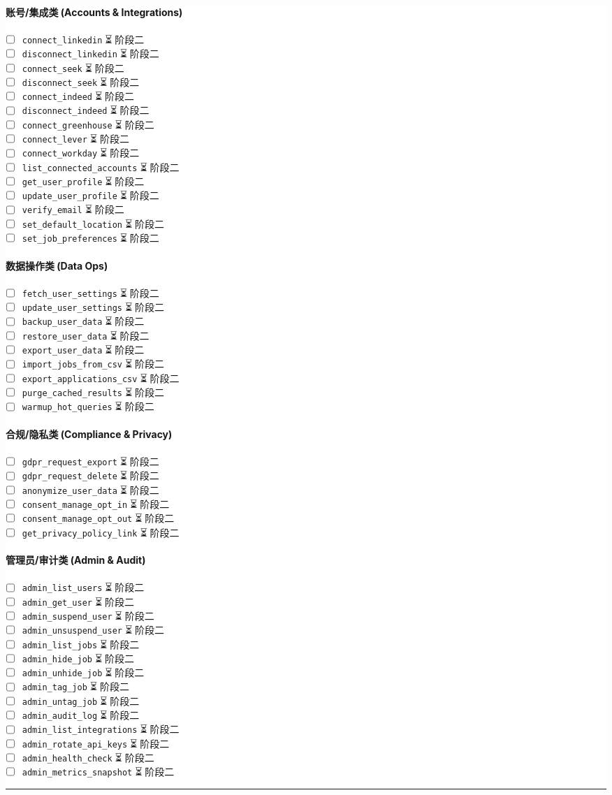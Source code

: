 #### **账号/集成类 (Accounts & Integrations)**
- [ ] `connect_linkedin` ⏳ 阶段二
- [ ] `disconnect_linkedin` ⏳ 阶段二
- [ ] `connect_seek` ⏳ 阶段二
- [ ] `disconnect_seek` ⏳ 阶段二
- [ ] `connect_indeed` ⏳ 阶段二
- [ ] `disconnect_indeed` ⏳ 阶段二
- [ ] `connect_greenhouse` ⏳ 阶段二
- [ ] `connect_lever` ⏳ 阶段二
- [ ] `connect_workday` ⏳ 阶段二
- [ ] `list_connected_accounts` ⏳ 阶段二
- [ ] `get_user_profile` ⏳ 阶段二
- [ ] `update_user_profile` ⏳ 阶段二
- [ ] `verify_email` ⏳ 阶段二
- [ ] `set_default_location` ⏳ 阶段二
- [ ] `set_job_preferences` ⏳ 阶段二

#### **数据操作类 (Data Ops)**
- [ ] `fetch_user_settings` ⏳ 阶段二
- [ ] `update_user_settings` ⏳ 阶段二
- [ ] `backup_user_data` ⏳ 阶段二
- [ ] `restore_user_data` ⏳ 阶段二
- [ ] `export_user_data` ⏳ 阶段二
- [ ] `import_jobs_from_csv` ⏳ 阶段二
- [ ] `export_applications_csv` ⏳ 阶段二
- [ ] `purge_cached_results` ⏳ 阶段二
- [ ] `warmup_hot_queries` ⏳ 阶段二

#### **合规/隐私类 (Compliance & Privacy)**
- [ ] `gdpr_request_export` ⏳ 阶段二
- [ ] `gdpr_request_delete` ⏳ 阶段二
- [ ] `anonymize_user_data` ⏳ 阶段二
- [ ] `consent_manage_opt_in` ⏳ 阶段二
- [ ] `consent_manage_opt_out` ⏳ 阶段二
- [ ] `get_privacy_policy_link` ⏳ 阶段二

#### **管理员/审计类 (Admin & Audit)**
- [ ] `admin_list_users` ⏳ 阶段二
- [ ] `admin_get_user` ⏳ 阶段二
- [ ] `admin_suspend_user` ⏳ 阶段二
- [ ] `admin_unsuspend_user` ⏳ 阶段二
- [ ] `admin_list_jobs` ⏳ 阶段二
- [ ] `admin_hide_job` ⏳ 阶段二
- [ ] `admin_unhide_job` ⏳ 阶段二
- [ ] `admin_tag_job` ⏳ 阶段二
- [ ] `admin_untag_job` ⏳ 阶段二
- [ ] `admin_audit_log` ⏳ 阶段二
- [ ] `admin_list_integrations` ⏳ 阶段二
- [ ] `admin_rotate_api_keys` ⏳ 阶段二
- [ ] `admin_health_check` ⏳ 阶段二
- [ ] `admin_metrics_snapshot` ⏳ 阶段二

---